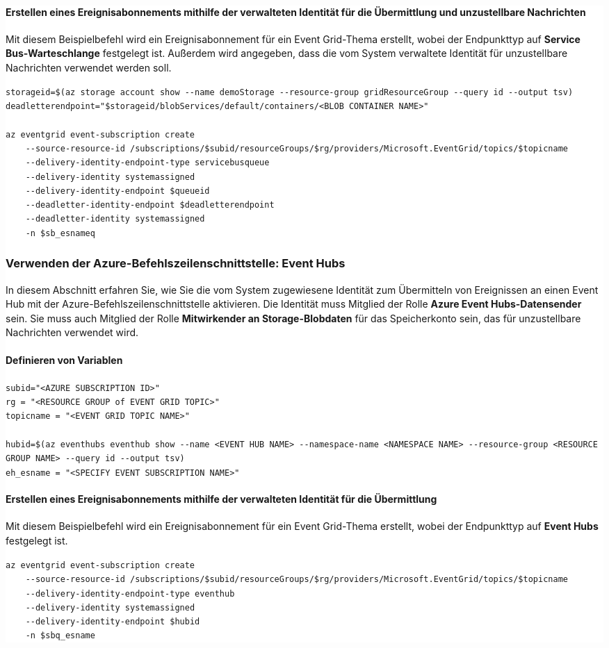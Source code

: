 #### <a name="create-an-event-subscription-by-using-a-managed-identity-for-delivery-and-dead-lettering"></a>Erstellen eines Ereignisabonnements mithilfe der verwalteten Identität für die Übermittlung und unzustellbare Nachrichten
Mit diesem Beispielbefehl wird ein Ereignisabonnement für ein Event Grid-Thema erstellt, wobei der Endpunkttyp auf **Service Bus-Warteschlange** festgelegt ist. Außerdem wird angegeben, dass die vom System verwaltete Identität für unzustellbare Nachrichten verwendet werden soll. 

```azurecli-interactive
storageid=$(az storage account show --name demoStorage --resource-group gridResourceGroup --query id --output tsv)
deadletterendpoint="$storageid/blobServices/default/containers/<BLOB CONTAINER NAME>"

az eventgrid event-subscription create  
    --source-resource-id /subscriptions/$subid/resourceGroups/$rg/providers/Microsoft.EventGrid/topics/$topicname 
    --delivery-identity-endpoint-type servicebusqueue
    --delivery-identity systemassigned 
    --delivery-identity-endpoint $queueid
    --deadletter-identity-endpoint $deadletterendpoint 
    --deadletter-identity systemassigned 
    -n $sb_esnameq 
```

### <a name="use-the-azure-cli---event-hubs"></a>Verwenden der Azure-Befehlszeilenschnittstelle: Event Hubs 
In diesem Abschnitt erfahren Sie, wie Sie die vom System zugewiesene Identität zum Übermitteln von Ereignissen an einen Event Hub mit der Azure-Befehlszeilenschnittstelle aktivieren. Die Identität muss Mitglied der Rolle **Azure Event Hubs-Datensender** sein. Sie muss auch Mitglied der Rolle **Mitwirkender an Storage-Blobdaten** für das Speicherkonto sein, das für unzustellbare Nachrichten verwendet wird. 

#### <a name="define-variables"></a>Definieren von Variablen
```azurecli-interactive
subid="<AZURE SUBSCRIPTION ID>"
rg = "<RESOURCE GROUP of EVENT GRID TOPIC>"
topicname = "<EVENT GRID TOPIC NAME>"

hubid=$(az eventhubs eventhub show --name <EVENT HUB NAME> --namespace-name <NAMESPACE NAME> --resource-group <RESOURCE GROUP NAME> --query id --output tsv)
eh_esname = "<SPECIFY EVENT SUBSCRIPTION NAME>" 
```

#### <a name="create-an-event-subscription-by-using-a-managed-identity-for-delivery"></a>Erstellen eines Ereignisabonnements mithilfe der verwalteten Identität für die Übermittlung 
Mit diesem Beispielbefehl wird ein Ereignisabonnement für ein Event Grid-Thema erstellt, wobei der Endpunkttyp auf **Event Hubs** festgelegt ist. 

```azurecli-interactive
az eventgrid event-subscription create  
    --source-resource-id /subscriptions/$subid/resourceGroups/$rg/providers/Microsoft.EventGrid/topics/$topicname 
    --delivery-identity-endpoint-type eventhub 
    --delivery-identity systemassigned 
    --delivery-identity-endpoint $hubid
    -n $sbq_esname 
```
